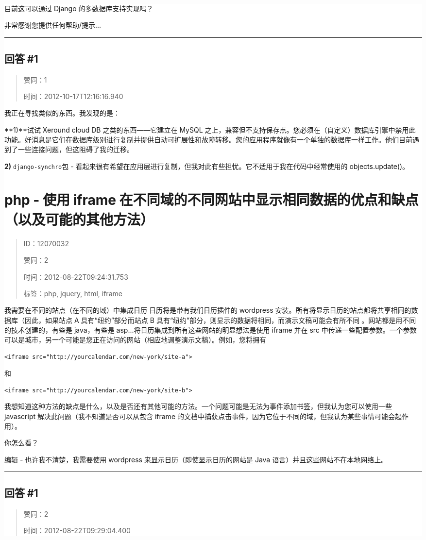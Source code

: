 目前这可以通过 Django 的多数据库支持实现吗？

非常感谢您提供任何帮助/提示...

* * *

## 回答 #1

> 赞同：1
> 
> 时间：2012-10-17T12:16:16.940

我正在寻找类似的东西。我发现的是：

**1)**试试 Xeround cloud DB 之类的东西——它建立在 MySQL 之上，兼容但不支持保存点。您必须在（自定义）数据库引擎中禁用此功能。好消息是它们在数据库级别进行复制并提供自动可扩展性和故障转移。您的应用程序就像有一个单独的数据库一样工作。他们目前遇到了一些连接问题，但这阻碍了我的迁移。

**2)** `django-synchro`包 - 看起来很有希望在应用层进行复制，但我对此有些担忧。它不适用于我在代码中经常使用的 objects.update()。

# php - 使用 iframe 在不同域的不同网站中显示相同数据的优点和缺点（以及可能的其他方法）

> ID：12070032
> 
> 赞同：2
> 
> 时间：2012-08-22T09:24:31.753
> 
> 标签：php, jquery, html, iframe

我需要在不同的站点（在不同的域）中集成日历 日历将是带有我们日历插件的 wordpress 安装。所有将显示日历的站点都将共享相同的数据库（因此，如果站点 A 具有“纽约”部分而站点 B 具有“纽约”部分，则显示的数据将相同，而演示文稿可能会有所不同
。网站都是用不同的技术创建的，有些是 java，有些是 asp...将日历集成到所有这些网站的明显想法是使用 iframe 并在 src 中传递一些配置参数。一个参数可以是城市，另一个可能是您正在访问的网站（相应地调整演示文稿）。例如，您将拥有

```
<iframe src="http://yourcalendar.com/new-york/site-a"> 
```

和

```
<iframe src="http://yourcalendar.com/new-york/site-b"> 
```

我想知道这种方法的缺点是什么，以及是否还有其他可能的方法。一个问题可能是无法为事件添加书签，但我认为您可以使用一些 javascript 解决此问题（我不知道是否可以从包含 iframe 的文档中捕获点击事件，因为它位于不同的域，但我认为某些事情可能会起作用）。

你怎么看？

编辑 - 也许我不清楚，我需要使用 wordpress 来显示日历（即使显示日历的网站是 Java 语言）并且这些网站不在本地网络上。

* * *

## 回答 #1

> 赞同：2
> 
> 时间：2012-08-22T09:29:04.400
